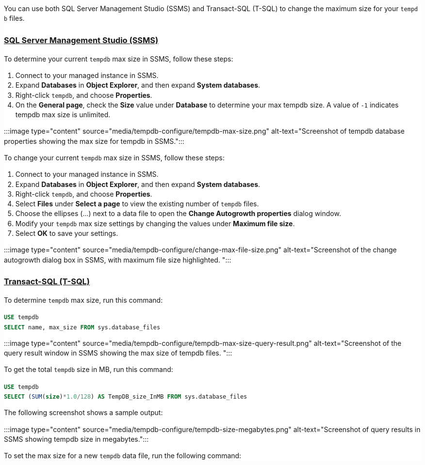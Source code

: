 You can use both SQL Server Management Studio (SSMS) and Transact-SQL (T-SQL) to change the maximum size for your `tempdb` files. 


### [SQL Server Management Studio (SSMS)](#tab/ssms)

To determine your current `tempdb` max size in SSMS, follow these steps: 

1. Connect to your managed instance in SSMS. 
1. Expand **Databases** in **Object Explorer**, and then expand **System databases**. 
1. Right-click `tempdb`, and choose **Properties**.
1. On the **General page**, check the **Size** value under **Database** to determine your max tempdb size. A value of `-1` indicates tempdb max size is unlimited. 

:::image type="content" source="media/tempdb-configure/tempdb-max-size.png" alt-text="Screenshot of tempdb database properties showing the max size for tempdb in SSMS.":::

To change your current `tempdb` max size in SSMS, follow these steps: 

1. Connect to your managed instance in SSMS. 
1. Expand **Databases** in **Object Explorer**, and then expand **System databases**. 
1. Right-click `tempdb`, and choose **Properties**. 
1. Select **Files** under **Select a page** to view the existing number of `tempdb` files.
1. Choose the ellipses (...) next to a data file to open the **Change Autogrowth properties** dialog window. 
1. Modify your `tempdb` max size settings by changing the values under **Maximum file size**. 
1. Select **OK** to save your settings. 

:::image type="content" source="media/tempdb-configure/change-max-file-size.png" alt-text="Screenshot of the change autogrowth dialog box in SSMS, with maximum file size highlighted. ":::


### [Transact-SQL (T-SQL)](#tab/tsql)


To determine `tempdb` max size, run this command: 

```sql
USE tempdb
SELECT name, max_size FROM sys.database_files
```

:::image type="content" source="media/tempdb-configure/tempdb-max-size-query-result.png" alt-text="Screenshot of the query result window in SSMS showing the max size of tempdb files. ":::

To get the total `tempdb` size in MB, run this command: 

```sql
USE tempdb
SELECT (SUM(size)*1.0/128) AS TempDB_size_InMB FROM sys.database_files
```

The following screenshot shows a sample output: 

:::image type="content" source="media/tempdb-configure/tempdb-size-megabytes.png" alt-text="Screenshot of query results in SSMS showing tempdb size in megabytes.":::


To set the max size for a new `tempdb` data file, run the following command: 
